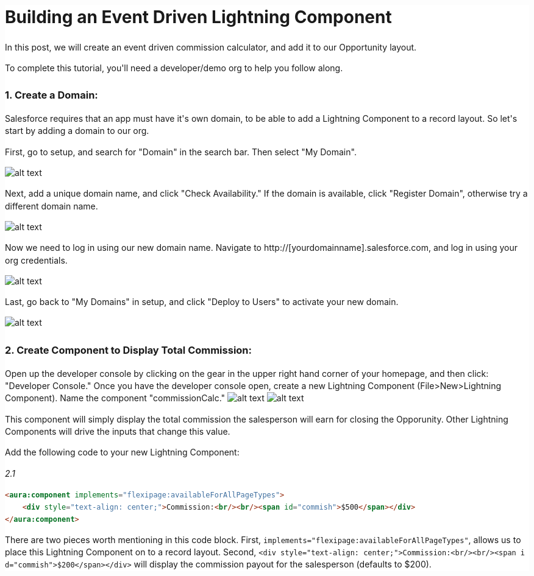 # Building an Event Driven Lightning Component

In this post, we will create an event driven commission calculator, and add it to our Opportunity layout.

To complete this tutorial, you'll need a developer/demo org to help you follow along.

### 1. Create a Domain:

Salesforce requires that an app must have it's own domain, to be able to add a Lightning Component to a record layout. So let's start by adding a domain to our org.

First, go to setup, and search for "Domain" in the search bar. Then select "My Domain".

![alt text](https://s3-us-west-2.amazonaws.com/salesforcejeff/component2/1.png)

Next, add a unique domain name, and click "Check Availability." If the domain is available, click "Register Domain", otherwise try a different domain name.

![alt text](https://s3-us-west-2.amazonaws.com/salesforcejeff/component2/2.png)

Now we need to log in using our new domain name. Navigate to http://[yourdomainname].salesforce.com, and log in using your org credentials.

![alt text](https://s3-us-west-2.amazonaws.com/salesforcejeff/component2/3.png)

Last, go back to "My Domains" in setup, and click "Deploy to Users" to activate your new domain.

![alt text](https://s3-us-west-2.amazonaws.com/salesforcejeff/component2/4.png)

### 2. Create Component to Display Total Commission:

Open up the developer console by clicking on the gear in the upper right hand corner of your homepage, and then click: "Developer Console." Once you have the developer console open, create a new Lightning Component (File>New>Lightning Component). Name the component "commissionCalc."
![alt text](https://s3-us-west-2.amazonaws.com/salesforcejeff/component2/5.png)
![alt text](https://s3-us-west-2.amazonaws.com/salesforcejeff/component2/6.0.png)

This component will simply display the total commission the salesperson will earn for closing the Opporunity. Other Lightning Components will drive the inputs that change this value.

Add the following code to your new Lightning Component:

*2.1*
```html
<aura:component implements="flexipage:availableForAllPageTypes">
    <div style="text-align: center;">Commission:<br/><br/><span id="commish">$500</span></div>
</aura:component>
```
There are two pieces worth mentioning in this code block. First, ``` implements="flexipage:availableForAllPageTypes" ```, allows us to place this Lightning Component on to a record layout. Second, ``` <div style="text-align: center;">Commission:<br/><br/><span id="commish">$200</span></div> ``` will display the commission payout for the salesperson (defaults to $200).
